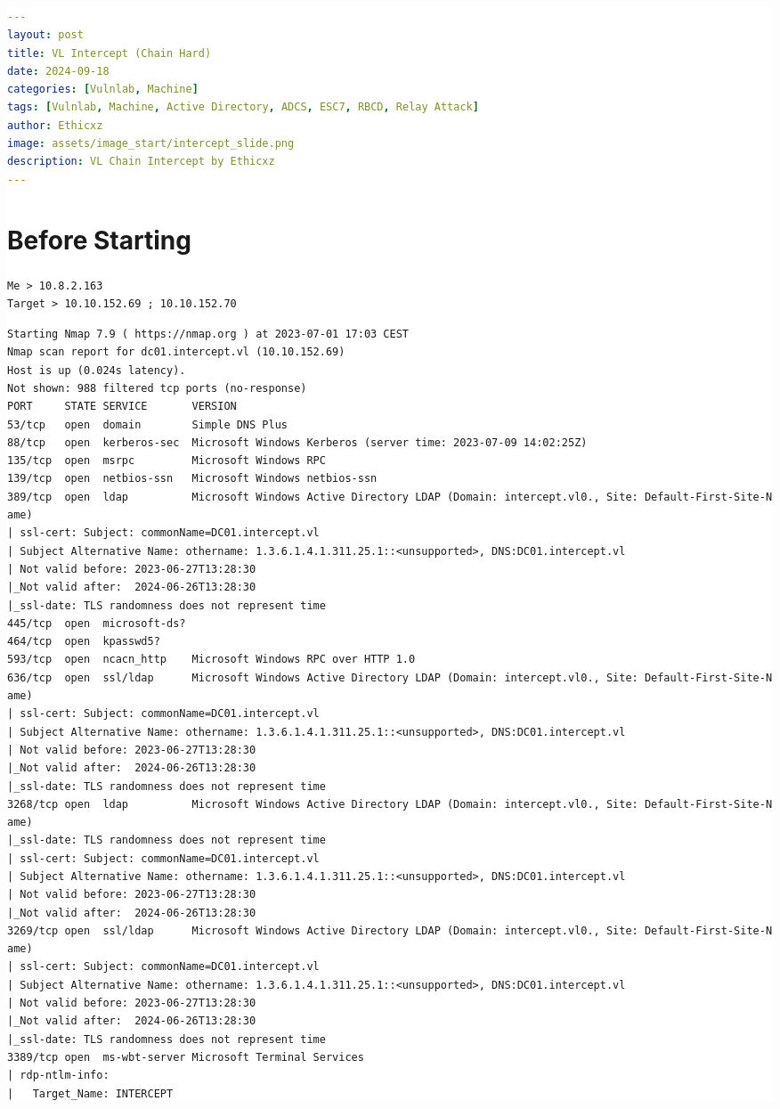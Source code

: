 ```yaml
---
layout: post
title: VL Intercept (Chain Hard)
date: 2024-09-18
categories: [Vulnlab, Machine]
tags: [Vulnlab, Machine, Active Directory, ADCS, ESC7, RBCD, Relay Attack]
author: Ethicxz
image: assets/image_start/intercept_slide.png
description: VL Chain Intercept by Ethicxz
---
```


# Before Starting

```console
Me > 10.8.2.163
Target > 10.10.152.69 ; 10.10.152.70 
```

```console
Starting Nmap 7.9 ( https://nmap.org ) at 2023-07-01 17:03 CEST
Nmap scan report for dc01.intercept.vl (10.10.152.69)
Host is up (0.024s latency).
Not shown: 988 filtered tcp ports (no-response)
PORT     STATE SERVICE       VERSION
53/tcp   open  domain        Simple DNS Plus
88/tcp   open  kerberos-sec  Microsoft Windows Kerberos (server time: 2023-07-09 14:02:25Z)
135/tcp  open  msrpc         Microsoft Windows RPC
139/tcp  open  netbios-ssn   Microsoft Windows netbios-ssn
389/tcp  open  ldap          Microsoft Windows Active Directory LDAP (Domain: intercept.vl0., Site: Default-First-Site-Name)
| ssl-cert: Subject: commonName=DC01.intercept.vl
| Subject Alternative Name: othername: 1.3.6.1.4.1.311.25.1::<unsupported>, DNS:DC01.intercept.vl
| Not valid before: 2023-06-27T13:28:30
|_Not valid after:  2024-06-26T13:28:30
|_ssl-date: TLS randomness does not represent time
445/tcp  open  microsoft-ds?
464/tcp  open  kpasswd5?
593/tcp  open  ncacn_http    Microsoft Windows RPC over HTTP 1.0
636/tcp  open  ssl/ldap      Microsoft Windows Active Directory LDAP (Domain: intercept.vl0., Site: Default-First-Site-Name)
| ssl-cert: Subject: commonName=DC01.intercept.vl
| Subject Alternative Name: othername: 1.3.6.1.4.1.311.25.1::<unsupported>, DNS:DC01.intercept.vl
| Not valid before: 2023-06-27T13:28:30
|_Not valid after:  2024-06-26T13:28:30
|_ssl-date: TLS randomness does not represent time
3268/tcp open  ldap          Microsoft Windows Active Directory LDAP (Domain: intercept.vl0., Site: Default-First-Site-Name)
|_ssl-date: TLS randomness does not represent time
| ssl-cert: Subject: commonName=DC01.intercept.vl
| Subject Alternative Name: othername: 1.3.6.1.4.1.311.25.1::<unsupported>, DNS:DC01.intercept.vl
| Not valid before: 2023-06-27T13:28:30
|_Not valid after:  2024-06-26T13:28:30
3269/tcp open  ssl/ldap      Microsoft Windows Active Directory LDAP (Domain: intercept.vl0., Site: Default-First-Site-Name)
| ssl-cert: Subject: commonName=DC01.intercept.vl
| Subject Alternative Name: othername: 1.3.6.1.4.1.311.25.1::<unsupported>, DNS:DC01.intercept.vl
| Not valid before: 2023-06-27T13:28:30
|_Not valid after:  2024-06-26T13:28:30
|_ssl-date: TLS randomness does not represent time
3389/tcp open  ms-wbt-server Microsoft Terminal Services
| rdp-ntlm-info:
|   Target_Name: INTERCEPT
```